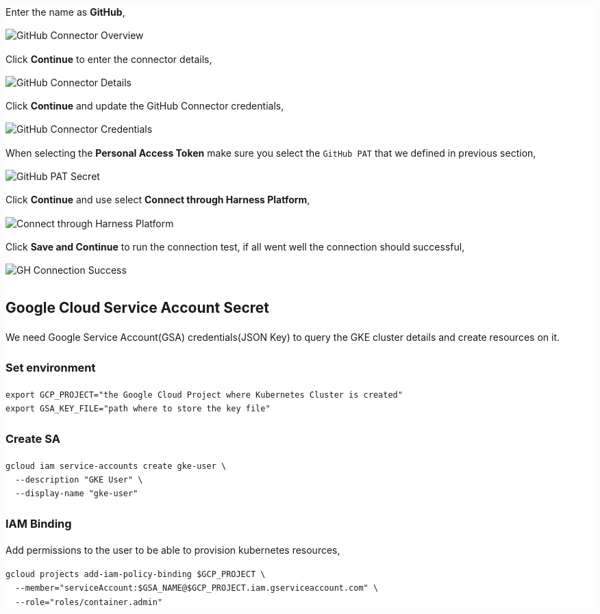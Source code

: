 Enter the name as **GitHub**,

![GitHub Connector Overview](https://dev-to-uploads.s3.amazonaws.com/uploads/articles/cdlxl7h6wm4aa724bi8l.png)

Click **Continue** to enter the connector details,

![GitHub Connector Details](https://dev-to-uploads.s3.amazonaws.com/uploads/articles/x13z7pzaslkj14uznd6g.png)

Click **Continue** and update the GitHub Connector credentials,

![GitHub Connector Credentials](https://dev-to-uploads.s3.amazonaws.com/uploads/articles/nx9y4cezd1899j4dl1qm.png)

When selecting the **Personal Access Token** make sure you select the `GitHub PAT` that we defined in previous section,

![GitHub PAT Secret](https://dev-to-uploads.s3.amazonaws.com/uploads/articles/iyf7wqipnwk9dx7zafpy.png)

Click **Continue** and use select **Connect through Harness Platform**,

![Connect through Harness Platform](https://dev-to-uploads.s3.amazonaws.com/uploads/articles/o99912vww36fbleygp9d.png)

Click **Save and Continue** to run the connection test, if all went well the connection should successful,

![GH Connection Success](https://dev-to-uploads.s3.amazonaws.com/uploads/articles/2090ay6wtd98l1yb78kz.png)

## Google Cloud Service Account Secret

We need Google Service Account(GSA) credentials(JSON Key) to query the GKE cluster details and create resources on it.

### Set environment

```shell
export GCP_PROJECT="the Google Cloud Project where Kubernetes Cluster is created"
export GSA_KEY_FILE="path where to store the key file"
```

### Create SA

```shell
gcloud iam service-accounts create gke-user \
  --description "GKE User" \
  --display-name "gke-user"
```

### IAM Binding

Add permissions to the user to be able to provision kubernetes resources,

```shell
gcloud projects add-iam-policy-binding $GCP_PROJECT \
  --member="serviceAccount:$GSA_NAME@$GCP_PROJECT.iam.gserviceaccount.com" \
  --role="roles/container.admin"
```
